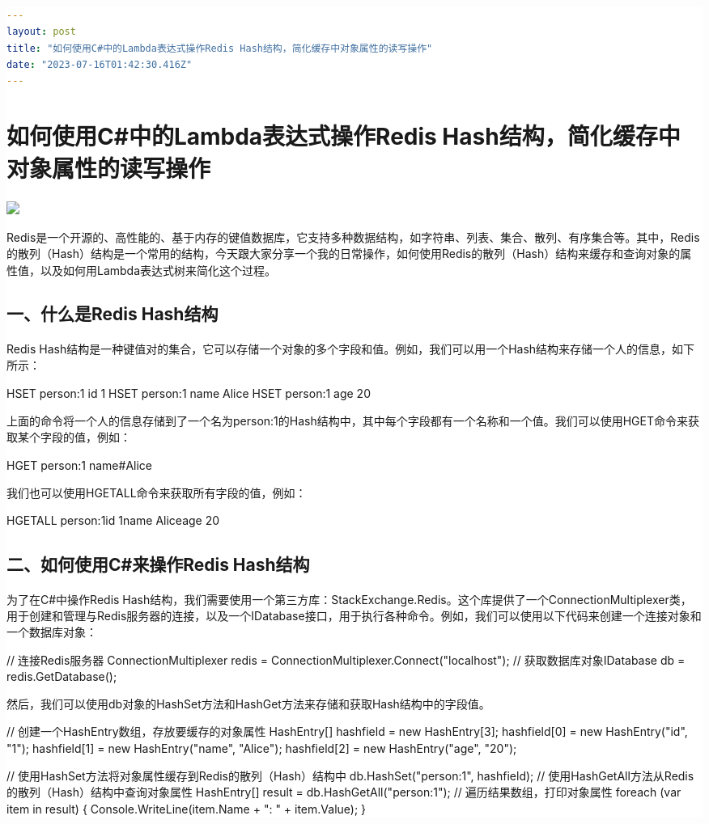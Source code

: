 ```yaml
---
layout: post
title: "如何使用C#中的Lambda表达式操作Redis Hash结构，简化缓存中对象属性的读写操作"
date: "2023-07-16T01:42:30.416Z"
---
```

如何使用C#中的Lambda表达式操作Redis Hash结构，简化缓存中对象属性的读写操作
==============================================

![](https://img2023.cnblogs.com/blog/49399/202307/49399-20230715163911231-590441949.png)

Redis是一个开源的、高性能的、基于内存的键值数据库，它支持多种数据结构，如字符串、列表、集合、散列、有序集合等。其中，Redis的散列（Hash）结构是一个常用的结构，今天跟大家分享一个我的日常操作，如何使用Redis的散列（Hash）结构来缓存和查询对象的属性值，以及如何用Lambda表达式树来简化这个过程。

**一、什么是Redis Hash结构**
---------------------

Redis Hash结构是一种键值对的集合，它可以存储一个对象的多个字段和值。例如，我们可以用一个Hash结构来存储一个人的信息，如下所示：

HSET person:1 id 1
HSET person:1 name Alice
HSET person:1 age 20

上面的命令将一个人的信息存储到了一个名为person:1的Hash结构中，其中每个字段都有一个名称和一个值。我们可以使用HGET命令来获取某个字段的值，例如：

HGET person:1 name#Alice

我们也可以使用HGETALL命令来获取所有字段的值，例如：

HGETALL person:1id 1name Aliceage 20

**二、如何使用C#来操作Redis Hash结构**
---------------------------

为了在C#中操作Redis Hash结构，我们需要使用一个第三方库：StackExchange.Redis。这个库提供了一个ConnectionMultiplexer类，用于创建和管理与Redis服务器的连接，以及一个IDatabase接口，用于执行各种命令。例如，我们可以使用以下代码来创建一个连接对象和一个数据库对象：

// 连接Redis服务器
ConnectionMultiplexer redis = ConnectionMultiplexer.Connect("localhost");
// 获取数据库对象IDatabase db = redis.GetDatabase();

然后，我们可以使用db对象的HashSet方法和HashGet方法来存储和获取Hash结构中的字段值。

// 创建一个HashEntry数组，存放要缓存的对象属性
HashEntry\[\] hashfield = new HashEntry\[3\];
hashfield\[0\] = new HashEntry("id", "1");
hashfield\[1\] = new HashEntry("name", "Alice");
hashfield\[2\] = new HashEntry("age", "20");

// 使用HashSet方法将对象属性缓存到Redis的散列（Hash）结构中
db.HashSet("person:1", hashfield);
// 使用HashGetAll方法从Redis的散列（Hash）结构中查询对象属性
HashEntry\[\] result = db.HashGetAll("person:1");
// 遍历结果数组，打印对象属性
foreach (var item in result)
{
    Console.WriteLine(item.Name \+ ": " + item.Value);
}
